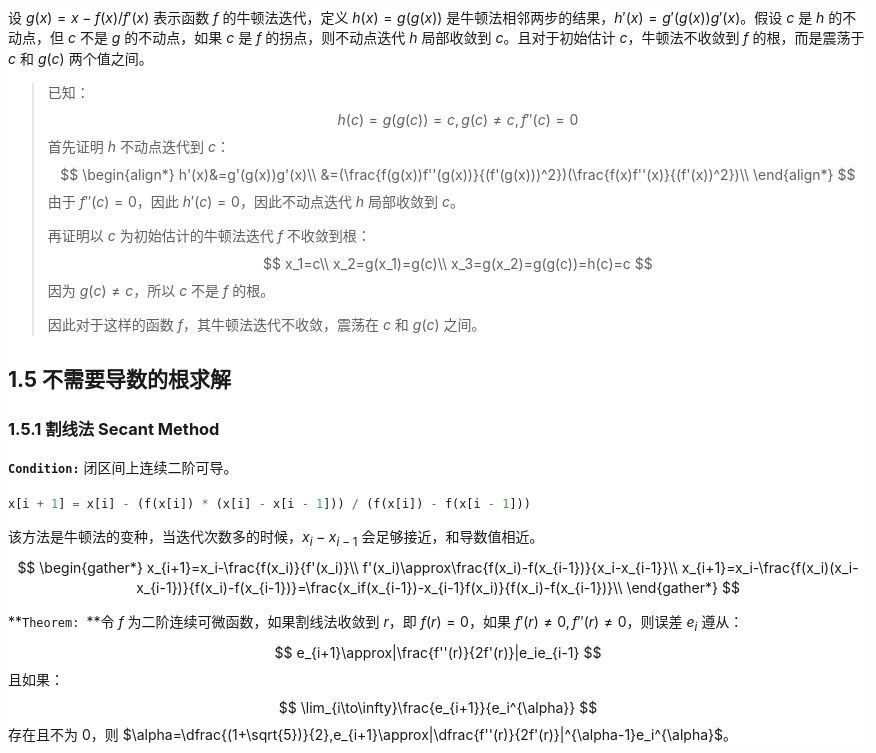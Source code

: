 设 $g(x)=x-f(x)/f'(x)$ 表示函数 $f$ 的牛顿法迭代，定义 $h(x)=g(g(x))$ 是牛顿法相邻两步的结果，$h'(x)=g'(g(x))g'(x)$。假设 $c$ 是 $h$ 的不动点，但 $c$ 不是 $g$ 的不动点，如果 $c$ 是 $f$ 的拐点，则不动点迭代 $h$ 局部收敛到 $c$。且对于初始估计 $c$，牛顿法不收敛到 $f$ 的根，而是震荡于 $c$ 和 $g(c)$ 两个值之间。

> 已知：
> $$
> h(c)=g(g(c))=c, g(c)\ne c,f''(c)=0
> $$
> 首先证明 $h$ 不动点迭代到 $c$：
> $$
> \begin{align*}
> h'(x)&=g'(g(x))g'(x)\\
> &=(\frac{f(g(x))f''(g(x))}{(f'(g(x)))^2})(\frac{f(x)f''(x)}{(f'(x))^2})\\
> \end{align*}
> $$
> 由于 $f''(c)=0$，因此 $h'(c)=0$，因此不动点迭代 $h$ 局部收敛到 $c$。
>
> 再证明以 $c$ 为初始估计的牛顿法迭代 $f$ 不收敛到根：
> $$
> x_1=c\\
> x_2=g(x_1)=g(c)\\
> x_3=g(x_2)=g(g(c))=h(c)=c
> $$
> 因为 $g(c)\ne c$，所以 $c$ 不是 $f$ 的根。
>
> 因此对于这样的函数 $f$，其牛顿法迭代不收敛，震荡在 $c$ 和 $g(c)$ 之间。

## 1.5 不需要导数的根求解

### 1.5.1 割线法 Secant Method

**`Condition:`** 闭区间上连续二阶可导。

```python
x[i + 1] = x[i] - (f(x[i]) * (x[i] - x[i - 1])) / (f(x[i]) - f(x[i - 1]))
```

该方法是牛顿法的变种，当迭代次数多的时候，$x_i-x_{i-1}$ 会足够接近，和导数值相近。
$$
\begin{gather*}
x_{i+1}=x_i-\frac{f(x_i)}{f'(x_i)}\\
f'(x_i)\approx\frac{f(x_i)-f(x_{i-1})}{x_i-x_{i-1}}\\
x_{i+1}=x_i-\frac{f(x_i)(x_i-x_{i-1})}{f(x_i)-f(x_{i-1})}=\frac{x_if(x_{i-1})-x_{i-1}f(x_i)}{f(x_i)-f(x_{i-1})}\\
\end{gather*}
$$

**`Theorem: `**令 $f$ 为二阶连续可微函数，如果割线法收敛到 $r$，即 $f(r)=0$，如果 $f'(r)\ne0,f''(r)\ne0$，则误差 $e_i$ 遵从：
$$
e_{i+1}\approx|\frac{f''(r)}{2f'(r)}|e_ie_{i-1}
$$
且如果：
$$
\lim_{i\to\infty}\frac{e_{i+1}}{e_i^{\alpha}}
$$
存在且不为 $0$，则 $\alpha=\dfrac{(1+\sqrt{5})}{2},e_{i+1}\approx|\dfrac{f''(r)}{2f'(r)}|^{\alpha-1}e_i^{\alpha}$。
